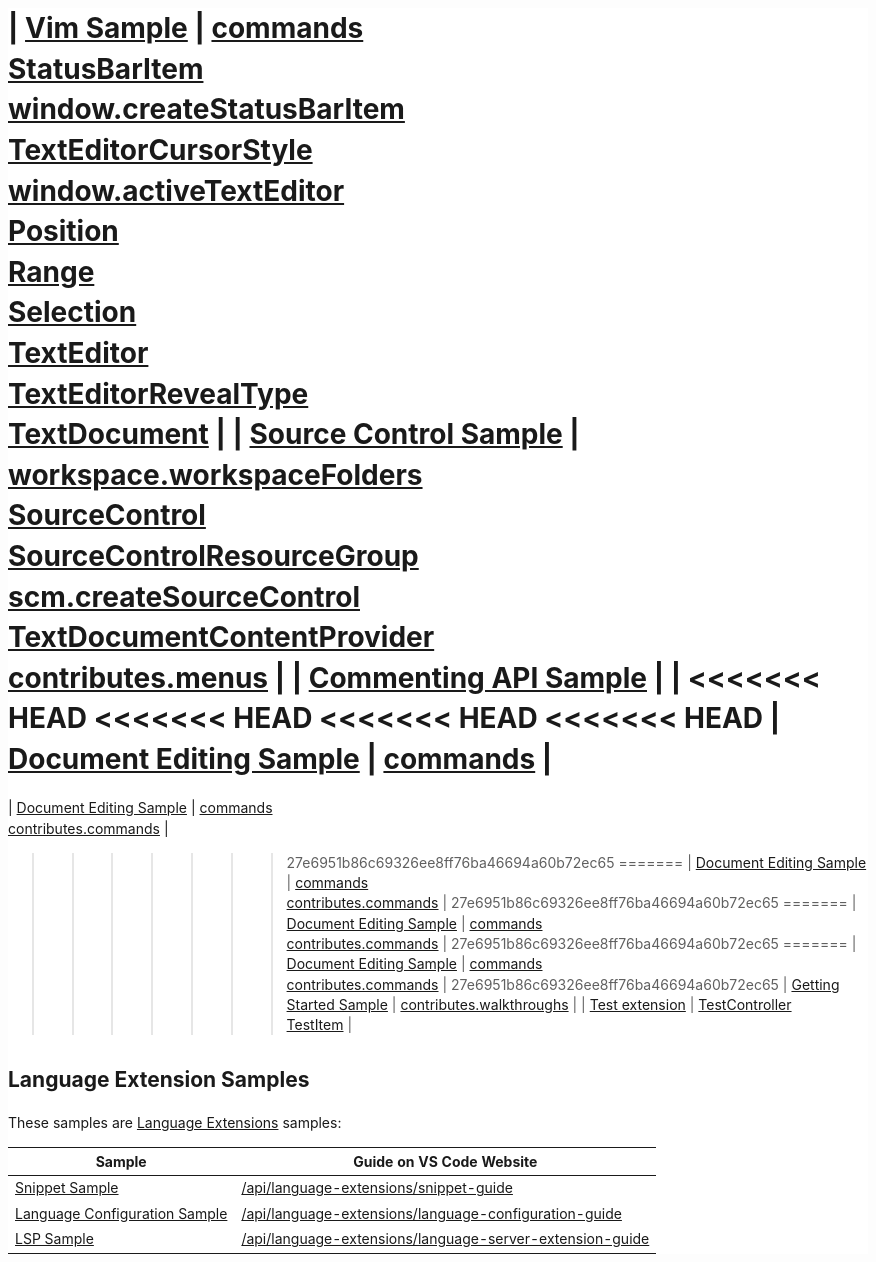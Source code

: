| [Vim Sample](https://github.com/microsoft/vscode-extension-samples/tree/main/vim-sample) | [commands](https://code.visualstudio.com/api/references/vscode-api#commands)<br>[StatusBarItem](https://code.visualstudio.com/api/references/vscode-api#StatusBarItem)<br>[window.createStatusBarItem](https://code.visualstudio.com/api/references/vscode-api#window.createStatusBarItem)<br>[TextEditorCursorStyle](https://code.visualstudio.com/api/references/vscode-api#TextEditorCursorStyle)<br>[window.activeTextEditor](https://code.visualstudio.com/api/references/vscode-api#window.activeTextEditor)<br>[Position](https://code.visualstudio.com/api/references/vscode-api#Position)<br>[Range](https://code.visualstudio.com/api/references/vscode-api#Range)<br>[Selection](https://code.visualstudio.com/api/references/vscode-api#Selection)<br>[TextEditor](https://code.visualstudio.com/api/references/vscode-api#TextEditor)<br>[TextEditorRevealType](https://code.visualstudio.com/api/references/vscode-api#TextEditorRevealType)<br>[TextDocument](https://code.visualstudio.com/api/references/vscode-api#TextDocument) |
| [Source Control Sample](https://github.com/microsoft/vscode-extension-samples/tree/main/source-control-sample) | [workspace.workspaceFolders](https://code.visualstudio.com/api/references/vscode-api#workspace.workspaceFolders)<br>[SourceControl](https://code.visualstudio.com/api/references/vscode-api#SourceControl)<br>[SourceControlResourceGroup](https://code.visualstudio.com/api/references/vscode-api#SourceControlResourceGroup)<br>[scm.createSourceControl](https://code.visualstudio.com/api/references/vscode-api#scm.createSourceControl)<br>[TextDocumentContentProvider](https://code.visualstudio.com/api/references/vscode-api#TextDocumentContentProvider)<br>[contributes.menus](https://code.visualstudio.com/api/references/contribution-points#contributes.menus) |
| [Commenting API Sample](https://github.com/microsoft/vscode-extension-samples/tree/main/comment-sample) |  |
<<<<<<< HEAD
<<<<<<< HEAD
<<<<<<< HEAD
<<<<<<< HEAD
| [Document Editing Sample](https://github.com/microsoft/vscode-extension-samples/tree/main/document-editing-sample) | [commands](https://code.visualstudio.com/api/references/vscode-api#commands) |
=======
| [Document Editing Sample](https://github.com/microsoft/vscode-extension-samples/tree/main/document-editing-sample) | [commands](https://code.visualstudio.com/api/references/vscode-api#commands)<br>[contributes.commands](https://code.visualstudio.com/api/references/contribution-points#contributes.commands) |
>>>>>>> 27e6951b86c69326ee8ff76ba46694a60b72ec65
=======
| [Document Editing Sample](https://github.com/microsoft/vscode-extension-samples/tree/main/document-editing-sample) | [commands](https://code.visualstudio.com/api/references/vscode-api#commands)<br>[contributes.commands](https://code.visualstudio.com/api/references/contribution-points#contributes.commands) |
>>>>>>> 27e6951b86c69326ee8ff76ba46694a60b72ec65
=======
| [Document Editing Sample](https://github.com/microsoft/vscode-extension-samples/tree/main/document-editing-sample) | [commands](https://code.visualstudio.com/api/references/vscode-api#commands)<br>[contributes.commands](https://code.visualstudio.com/api/references/contribution-points#contributes.commands) |
>>>>>>> 27e6951b86c69326ee8ff76ba46694a60b72ec65
=======
| [Document Editing Sample](https://github.com/microsoft/vscode-extension-samples/tree/main/document-editing-sample) | [commands](https://code.visualstudio.com/api/references/vscode-api#commands)<br>[contributes.commands](https://code.visualstudio.com/api/references/contribution-points#contributes.commands) |
>>>>>>> 27e6951b86c69326ee8ff76ba46694a60b72ec65
| [Getting Started Sample](https://github.com/microsoft/vscode-extension-samples/tree/main/getting-started-sample) | [contributes.walkthroughs](https://code.visualstudio.com/api/references/contribution-points#contributes.walkthroughs) |
| [Test extension](https://github.com/microsoft/vscode-extension-samples/tree/main/test-provider-sample) | [TestController](https://code.visualstudio.com/api/references/vscode-api#TestController)<br>[TestItem](https://code.visualstudio.com.azurewebsites.net/api/references/vscode-api#TestItem) |

## Language Extension Samples

These samples are [Language Extensions](/api/language-extensions/overview) samples:

| Sample                                                                                                                           | Guide on VS Code Website                                                                                                                          |
| -------------------------------------------------------------------------------------------------------------------------------- | ------------------------------------------------------------------------------------------------------------------------------------------------- |
| [Snippet Sample](https://github.com/microsoft/vscode-extension-samples/tree/main/snippet-sample)                               | [/api/language-extensions/snippet-guide](https://code.visualstudio.com/api/language-extensions/snippet-guide)                                     | [contributes.snippets](https://code.visualstudio.com/api/references/contribution-points#contributes.snippets) |
| [Language Configuration Sample](https://github.com/microsoft/vscode-extension-samples/tree/main/language-configuration-sample) | [/api/language-extensions/language-configuration-guide](https://code.visualstudio.com/api/language-extensions/language-configuration-guide)       | [contributes.languages](https://code.visualstudio.com/api/references/contribution-points#contributes.languages) |
| [LSP Sample](https://github.com/microsoft/vscode-extension-samples/tree/main/lsp-sample)                                       | [/api/language-extensions/language-server-extension-guide](https://code.visualstudio.com/api/language-extensions/language-server-extension-guide) |  |